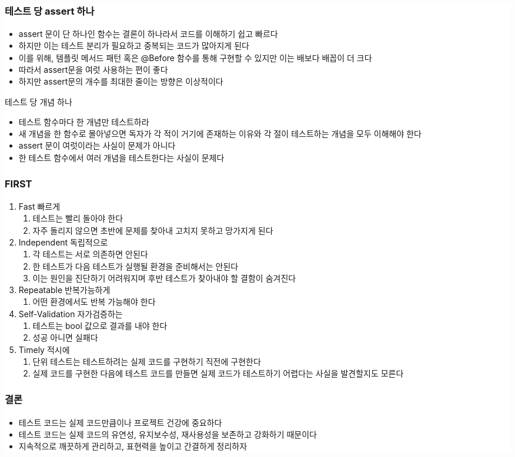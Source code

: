### 테스트 당 assert 하나

- assert 문이 단 하나인 함수는 결론이 하나라서 코드를 이해하기 쉽고 빠르다
- 하지만 이는 테스트 분리가 필요하고 중복되는 코드가 많아지게 된다
- 이를 위해, 템플릿 메서드 패턴 혹은 @Before 함수를 통해 구현할 수 있지만 이는 배보다 배꼽이 더 크다
- 따라서 assert문을 여럿 사용하는 편이 좋다
- 하지만 assert문의 개수를 최대한 줄이는 방향은 이상적이다

테스트 당 개념 하나

- 테스트 함수마다 한 개념만 테스트하라
- 새 개념을 한 함수로 몰아넣으면 독자가 각 적이 거기에 존재하는 이유와 각 절이 테스트하는 개념을 모두 이해해야 한다
- assert 문이 여럿이라는 사실이 문제가 아니다
- 한 테스트 함수에서 여러 개념을 테스트한다는 사실이 문제다

### FIRST

1. Fast 빠르게
    1. 테스트는 빨리 돌아야 한다
    2. 자주 돌리지 않으면 초반에 문제를 찾아내 고치지 못하고 망가지게 된다
2. Independent 독립적으로
    1. 각 테스트는 서로 의존하면 안된다
    2. 한 테스트가 다음 테스트가 실행될 환경을 준비해서는 안된다
    3. 이는 원인을 진단하기 어려워지며 후반 테스트가 찾아내야 할 결함이 숨겨진다
3. Repeatable 반복가능하게
    1. 어떤 환경에서도 반복 가능해야 한다
4. Self-Validation 자가검증하는
    1. 테스트는 bool 값으로 결과를 내야 한다
    2. 성공 아니면 실패다
5. Timely 적시에
    1. 단위 테스트는 테스트하려는 실제 코드를 구현하기 직전에 구현한다
    2. 실제 코드를 구현한 다음에 테스트 코드를 만들면 실제 코드가 테스트하기 어렵다는 사실을 발견할지도 모른다

### 결론

- 테스트 코드는 실제 코드만큼이나 프로젝트 건강에 중요하다
- 테스트 코드는 실제 코드의 유연성, 유지보수성, 재사용성을 보존하고 강화하기 때문이다
- 지속적으로 깨끗하게 관리하고, 표현력을 높이고 간결하게 정리하자
